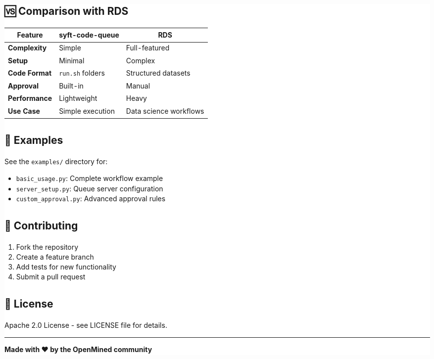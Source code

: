 ## 🆚 Comparison with RDS

| Feature | syft-code-queue | RDS |
|---------|----------------|-----|
| **Complexity** | Simple | Full-featured |
| **Setup** | Minimal | Complex |
| **Code Format** | `run.sh` folders | Structured datasets |
| **Approval** | Built-in | Manual |
| **Performance** | Lightweight | Heavy |
| **Use Case** | Simple execution | Data science workflows |

## 📝 Examples

See the `examples/` directory for:
- `basic_usage.py`: Complete workflow example
- `server_setup.py`: Queue server configuration
- `custom_approval.py`: Advanced approval rules

## 🤝 Contributing

1. Fork the repository
2. Create a feature branch
3. Add tests for new functionality
4. Submit a pull request

## 📄 License

Apache 2.0 License - see LICENSE file for details.

---

**Made with ❤️ by the OpenMined community** 